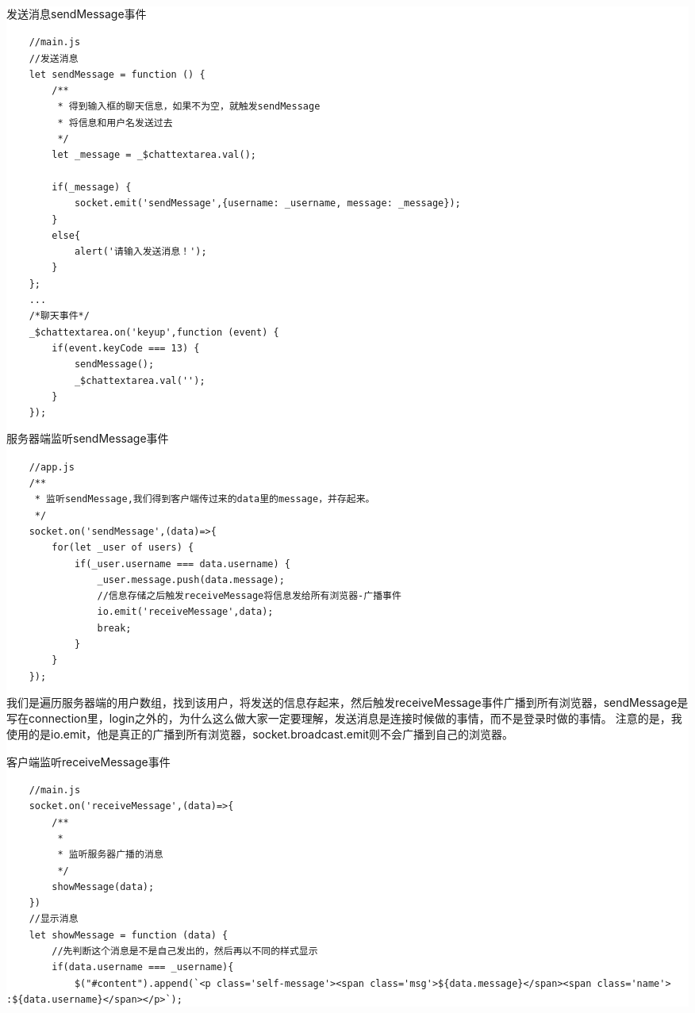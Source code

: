 
发送消息sendMessage事件
```
    //main.js
    //发送消息
    let sendMessage = function () {  
        /** 
         * 得到输入框的聊天信息，如果不为空，就触发sendMessage 
         * 将信息和用户名发送过去 
         */  
        let _message = _$chattextarea.val();  
      
        if(_message) {  
            socket.emit('sendMessage',{username: _username, message: _message});  
        }
        else{
            alert('请输入发送消息！');
        }  
    }; 
    ...
    /*聊天事件*/  
    _$chattextarea.on('keyup',function (event) {  
        if(event.keyCode === 13) {  
            sendMessage();  
            _$chattextarea.val('');  
        }  
    });
```
服务器端监听sendMessage事件
```
    //app.js
    /** 
     * 监听sendMessage,我们得到客户端传过来的data里的message，并存起来。 
     */  
    socket.on('sendMessage',(data)=>{  
        for(let _user of users) {  
            if(_user.username === data.username) {  
                _user.message.push(data.message);  
                //信息存储之后触发receiveMessage将信息发给所有浏览器-广播事件  
                io.emit('receiveMessage',data);  
                break;  
            }  
        }  
    });
```
我们是遍历服务器端的用户数组，找到该用户，将发送的信息存起来，然后触发receiveMessage事件广播到所有浏览器，sendMessage是写在connection里，login之外的，为什么这么做大家一定要理解，发送消息是连接时候做的事情，而不是登录时做的事情。
注意的是，我使用的是io.emit，他是真正的广播到所有浏览器，socket.broadcast.emit则不会广播到自己的浏览器。

客户端监听receiveMessage事件
```
    //main.js
    socket.on('receiveMessage',(data)=>{  
        /** 
         * 
         * 监听服务器广播的消息
         */  
        showMessage(data);
    })  
    //显示消息
    let showMessage = function (data) {  
        //先判断这个消息是不是自己发出的，然后再以不同的样式显示  
        if(data.username === _username){  
            $("#content").append(`<p class='self-message'><span class='msg'>${data.message}</span><span class='name'> :${data.username}</span></p>`);  
```